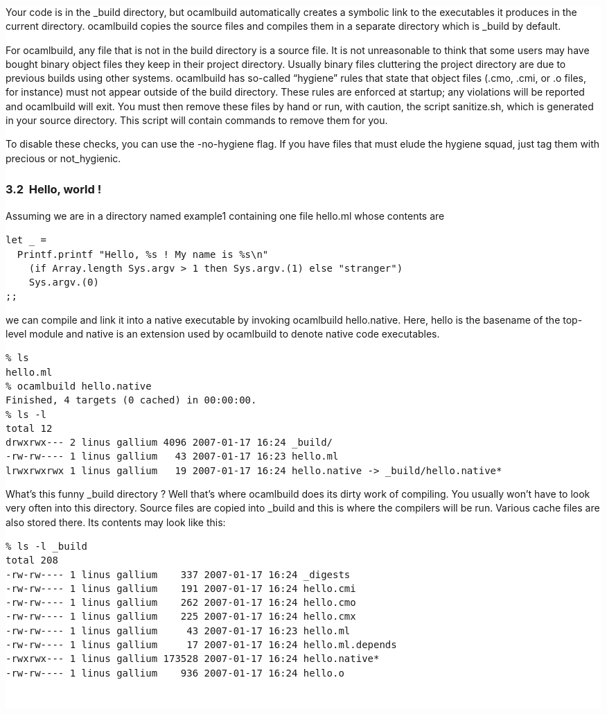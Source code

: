 Your code is in the <span class="c007">_build</span> directory, but <span class="c007">ocamlbuild</span> automatically creates
a symbolic link to the executables it produces in the current directory.
<span class="c007">ocamlbuild</span> copies the source files and compiles them in a separate directory
which is <span class="c007">_build</span> by default.</p><p>For <span class="c007">ocamlbuild</span>, any file that is not in the build directory is a source file.
It is not unreasonable to think that some users may have bought binary object files
they keep in their project directory. Usually binary files cluttering the project
directory are due to previous builds using other systems. <span class="c007">ocamlbuild</span> has so-called
“hygiene” rules that state that object files (<span class="c007">.cmo</span>, <span class="c007">.cmi</span>,
or <span class="c007">.o</span> files, for instance) must not appear outside of the build
directory. These rules are enforced at startup; any violations will be reported
and <span class="c007">ocamlbuild</span> will exit. You must then remove these files by hand or run, with caution,
the script <span class="c007">sanitize.sh</span>, which is generated in your source directory.
This script will contain commands to remove them for you.</p><p>To disable these checks, you can use the <span class="c007">-no-hygiene</span> flag. If you have
files that must elude the hygiene squad, just tag them with <span class="c007">precious</span>
or <span class="c007">not_hygienic</span>.
</p>
<h3 class="subsection" id="sec384">3.2&nbsp;&nbsp;Hello, world !</h3>
<p>
Assuming we are in a directory named <span class="c007">example1</span> containing one file <span class="c007">hello.ml</span>
whose contents are
</p><pre>let _ =
  Printf.printf "Hello, %s ! My name is %s\n"
    (if Array.length Sys.argv &gt; 1 then Sys.argv.(1) else "stranger")
    Sys.argv.(0)
;;
</pre><p>we can compile and link it into a native executable by invoking <span class="c007">ocamlbuild hello.native</span>.
Here, <span class="c007">hello</span> is the basename of the top-level module and <span class="c007">native</span> is an extension used
by <span class="c007">ocamlbuild</span> to denote native code executables.
</p><pre>% ls
hello.ml
% ocamlbuild hello.native
Finished, 4 targets (0 cached) in 00:00:00.
% ls -l
total 12
drwxrwx--- 2 linus gallium 4096 2007-01-17 16:24 _build/
-rw-rw---- 1 linus gallium   43 2007-01-17 16:23 hello.ml
lrwxrwxrwx 1 linus gallium   19 2007-01-17 16:24 hello.native -&gt; _build/hello.native*
</pre><p>What’s this funny <span class="c007">_build</span> directory ? Well that’s where <span class="c007">ocamlbuild</span> does its dirty work
of compiling. You usually won’t have to look very often into this directory. Source files are copied
into <span class="c007">_build</span> and this is where the compilers will be run. Various cache files are also stored
there. Its contents may look like this:
</p><pre>% ls -l _build
total 208
-rw-rw---- 1 linus gallium    337 2007-01-17 16:24 _digests
-rw-rw---- 1 linus gallium    191 2007-01-17 16:24 hello.cmi
-rw-rw---- 1 linus gallium    262 2007-01-17 16:24 hello.cmo
-rw-rw---- 1 linus gallium    225 2007-01-17 16:24 hello.cmx
-rw-rw---- 1 linus gallium     43 2007-01-17 16:23 hello.ml
-rw-rw---- 1 linus gallium     17 2007-01-17 16:24 hello.ml.depends
-rwxrwx--- 1 linus gallium 173528 2007-01-17 16:24 hello.native*
-rw-rw---- 1 linus gallium    936 2007-01-17 16:24 hello.o